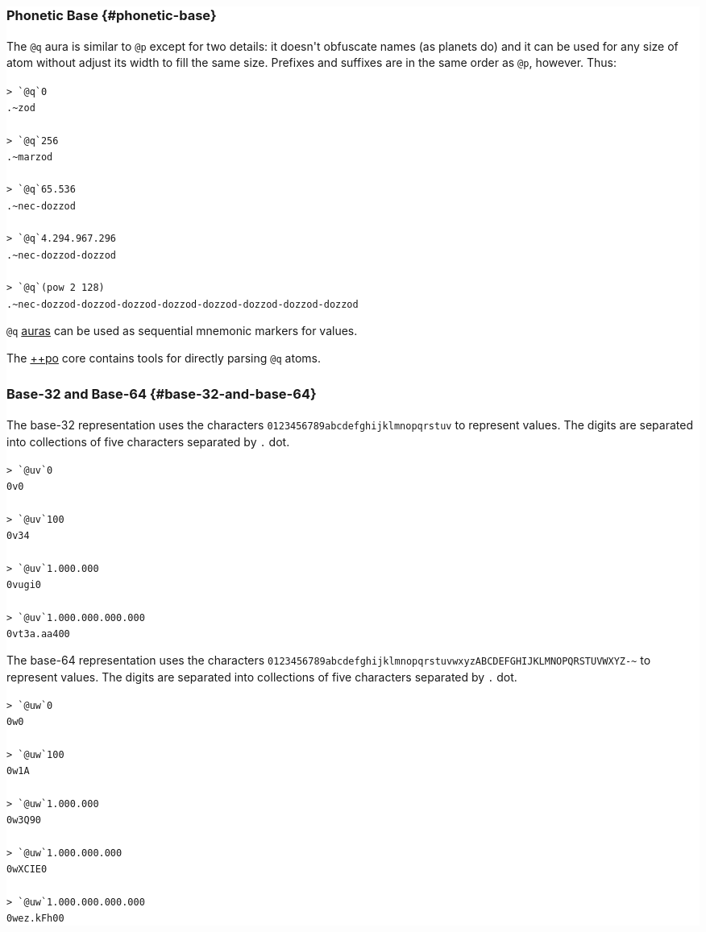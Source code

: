 ### Phonetic Base {#phonetic-base}

The `@q` aura is similar to `@p` except for two details:  it doesn't obfuscate names (as planets do) and it can be used for any size of atom without adjust its width to fill the same size.  Prefixes and suffixes are in the same order as `@p`, however.  Thus:

```hoon
> `@q`0
.~zod

> `@q`256
.~marzod

> `@q`65.536
.~nec-dozzod

> `@q`4.294.967.296
.~nec-dozzod-dozzod

> `@q`(pow 2 128)
.~nec-dozzod-dozzod-dozzod-dozzod-dozzod-dozzod-dozzod-dozzod
```

`@q` [auras](../../glossary/aura.md) can be used as sequential mnemonic markers for values.

The [++po](../../language/hoon/reference/stdlib/4a.md#po) core contains tools for directly parsing `@q` atoms.

### Base-32 and Base-64 {#base-32-and-base-64}

The base-32 representation uses the characters `0123456789abcdefghijklmnopqrstuv` to represent values.  The digits are separated into collections of five characters separated by `.` dot.

```hoon
> `@uv`0
0v0

> `@uv`100
0v34

> `@uv`1.000.000
0vugi0

> `@uv`1.000.000.000.000
0vt3a.aa400
```

The base-64 representation uses the characters `0123456789abcdefghijklmnopqrstuvwxyzABCDEFGHIJKLMNOPQRSTUVWXYZ-~` to represent values.  The digits are separated into collections of five characters separated by `.` dot.

```hoon
> `@uw`0
0w0

> `@uw`100
0w1A

> `@uw`1.000.000
0w3Q90

> `@uw`1.000.000.000
0wXCIE0

> `@uw`1.000.000.000.000
0wez.kFh00
```
